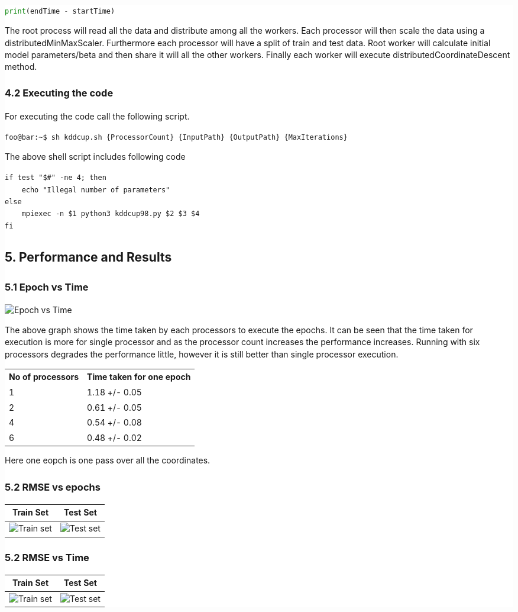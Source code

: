 ```python
print(endTime - startTime)
```


The root process will read all the data and distribute among all the workers. Each processor will then scale the data using a distributedMinMaxScaler. Furthermore each processor will have a split of train and test data. Root worker will calculate initial model parameters/beta and then share it will all the other workers. Finally each worker will execute distributedCoordinateDescent method.

### 4.2 Executing the code
For executing the code call the following script.
```console
foo@bar:~$ sh kddcup.sh {ProcessorCount} {InputPath} {OutputPath} {MaxIterations}
```
The above shell script includes following code
```console
if test "$#" -ne 4; then
    echo "Illegal number of parameters"
else
    mpiexec -n $1 python3 kddcup98.py $2 $3 $4
fi
```

## 5. Performance and Results
### 5.1 Epoch vs Time
![Epoch vs Time](https://drive.google.com/uc?export=view&id=1no5HxmRPzo7Is-4Kc2FsH_SIqZJDW26N)

The above graph shows the time taken by each processors to execute the epochs. It can be seen that the time taken for execution is more for single processor and as the processor count increases the performance increases. Running with six processors degrades the performance little, however it is still better than single processor execution.

<table>
<th>No of processors</th><th>Time taken for one epoch</th>
<tr><td>1</td><td>1.18 +/- 0.05</td></tr>
<tr><td>2</td><td>0.61 +/- 0.05</td></tr>
<tr><td>4</td><td>0.54 +/- 0.08</td></tr>
<tr><td>6</td><td>0.48 +/- 0.02</td></tr>
</table>

Here one eopch is one pass over all the coordinates.

### 5.2 RMSE vs epochs
Train Set             |  Test Set
:-------------------------:|:-------------------------:
![Train set](https://drive.google.com/uc?export=view&id=1NUJkLDUx0a5ZXYFQl3t1myDGDpquH70G)|![Test set](https://drive.google.com/uc?export=view&id=1WVT0zmMF2--NHn_E4Foug2ycGmuiSXdM)


### 5.2 RMSE vs Time
Train Set             |  Test Set
:-------------------------:|:-------------------------:
![Train set](https://drive.google.com/uc?export=view&id=1XRnwuGw5xsm-3Qi6XbqAlc3IV4Kz-MHZ)|![Test set](https://drive.google.com/uc?export=view&id=1WVS4w1loPbt5j52BIvAEyZESmo2TPp3M)
